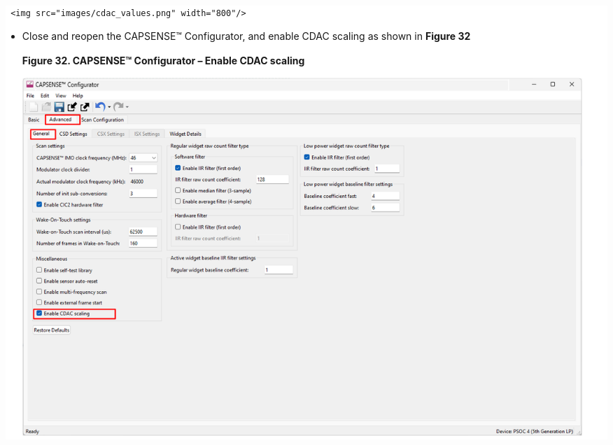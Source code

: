      <img src="images/cdac_values.png" width="800"/>
   
   - Close and reopen the CAPSENSE&trade; Configurator, and enable CDAC scaling as shown in **Figure 32**
   
     **Figure 32. CAPSENSE&trade; Configurator – Enable CDAC scaling**
   
     <img src="images/enable_cdac_scale.png" width="800"/> 

